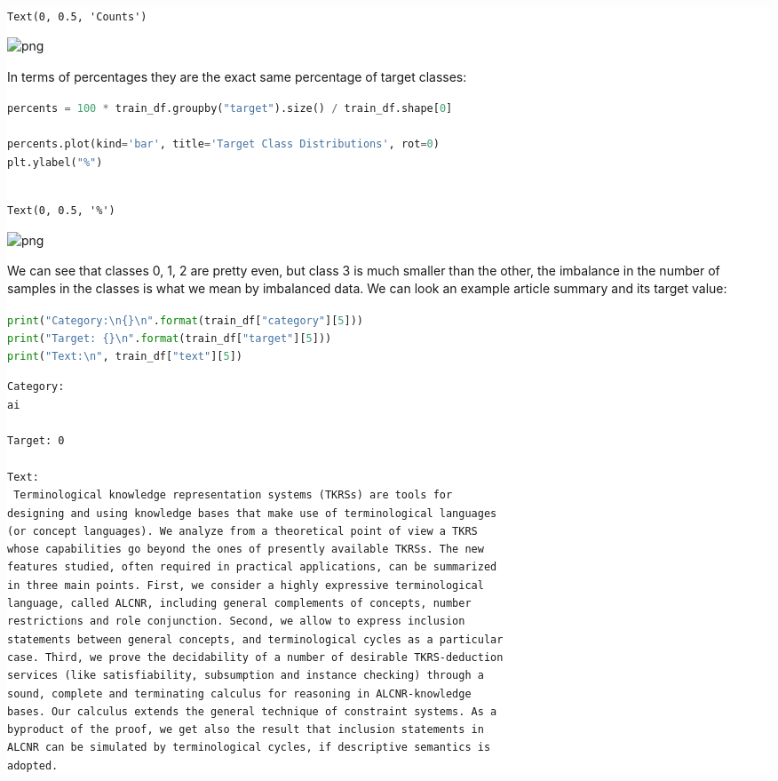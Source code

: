 


    Text(0, 0.5, 'Counts')




    
![png](/nlp1_files/nlp1_27_1.png)
    


In terms of percentages they are the exact same percentage of target classes: 


```python
percents = 100 * train_df.groupby("target").size() / train_df.shape[0]

percents.plot(kind='bar', title='Target Class Distributions', rot=0)
plt.ylabel("%")
              
```




    Text(0, 0.5, '%')




    
![png](/nlp1_files/nlp1_29_1.png)
    


We can see that classes 0, 1, 2 are pretty even, but class 3 is much smaller than the other, the imbalance in the number of samples in the classes is what we mean by imbalanced data.  We can look an example article summary and its target value:


```python
print("Category:\n{}\n".format(train_df["category"][5]))
print("Target: {}\n".format(train_df["target"][5]))
print("Text:\n", train_df["text"][5])
```

    Category:
    ai
    
    Target: 0
    
    Text:
     Terminological knowledge representation systems (TKRSs) are tools for
    designing and using knowledge bases that make use of terminological languages
    (or concept languages). We analyze from a theoretical point of view a TKRS
    whose capabilities go beyond the ones of presently available TKRSs. The new
    features studied, often required in practical applications, can be summarized
    in three main points. First, we consider a highly expressive terminological
    language, called ALCNR, including general complements of concepts, number
    restrictions and role conjunction. Second, we allow to express inclusion
    statements between general concepts, and terminological cycles as a particular
    case. Third, we prove the decidability of a number of desirable TKRS-deduction
    services (like satisfiability, subsumption and instance checking) through a
    sound, complete and terminating calculus for reasoning in ALCNR-knowledge
    bases. Our calculus extends the general technique of constraint systems. As a
    byproduct of the proof, we get also the result that inclusion statements in
    ALCNR can be simulated by terminological cycles, if descriptive semantics is
    adopted.
